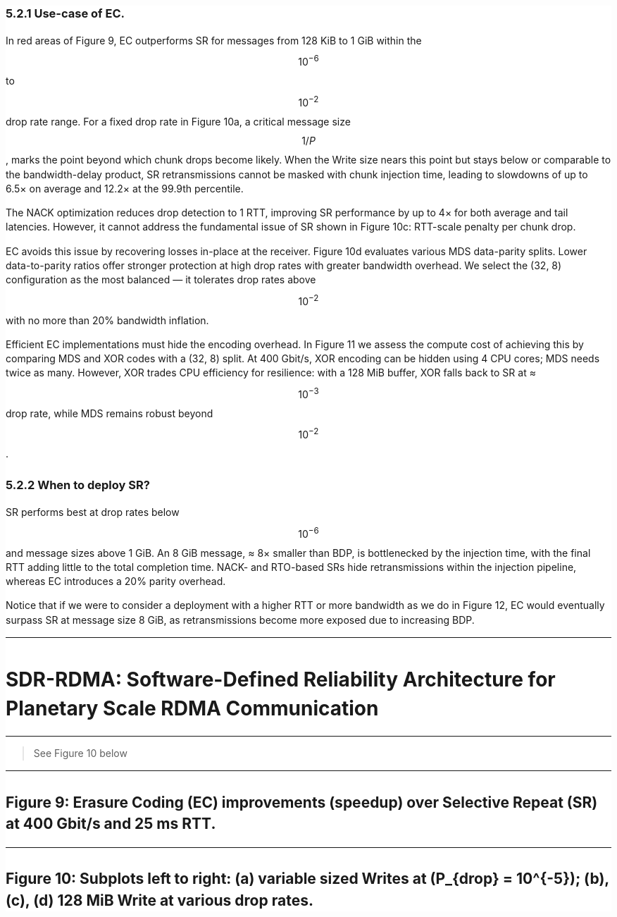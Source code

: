 ### 5.2.1 Use-case of EC.  
In red areas of Figure 9, EC outperforms SR for messages from 128 KiB to 1 GiB within the $$10^{-6}$$ to $$10^{-2}$$ drop rate range. For a fixed drop rate in Figure 10a, a critical message size $$1/P$$, marks the point beyond which chunk drops become likely. When the Write size nears this point but stays below or comparable to the bandwidth-delay product, SR retransmissions cannot be masked with chunk injection time, leading to slowdowns of up to 6.5× on average and 12.2× at the 99.9th percentile.  

The NACK optimization reduces drop detection to 1 RTT, improving SR performance by up to 4× for both average and tail latencies. However, it cannot address the fundamental issue of SR shown in Figure 10c: RTT-scale penalty per chunk drop.  

EC avoids this issue by recovering losses in-place at the receiver. Figure 10d evaluates various MDS data-parity splits. Lower data-to-parity ratios offer stronger protection at high drop rates with greater bandwidth overhead. We select the (32, 8) configuration as the most balanced — it tolerates drop rates above $$10^{-2}$$ with no more than 20% bandwidth inflation.  

Efficient EC implementations must hide the encoding overhead. In Figure 11 we assess the compute cost of achieving this by comparing MDS and XOR codes with a (32, 8) split. At 400 Gbit/s, XOR encoding can be hidden using 4 CPU cores; MDS needs twice as many. However, XOR trades CPU efficiency for resilience: with a 128 MiB buffer, XOR falls back to SR at ≈ $$10^{-3}$$ drop rate, while MDS remains robust beyond $$10^{-2}$$.  

### 5.2.2 When to deploy SR?  
SR performs best at drop rates below $$10^{-6}$$ and message sizes above 1 GiB. An 8 GiB message, ≈ 8× smaller than BDP, is bottlenecked by the injection time, with the final RTT adding little to the total completion time. NACK- and RTO-based SRs hide retransmissions within the injection pipeline, whereas EC introduces a 20% parity overhead.  

Notice that if we were to consider a deployment with a higher RTT or more bandwidth as we do in Figure 12, EC would eventually surpass SR at message size 8 GiB, as retransmissions become more exposed due to increasing BDP.  


---


# SDR-RDMA: Software-Defined Reliability Architecture for Planetary Scale RDMA Communication

----

> See Figure 10 below

----

## Figure 9: Erasure Coding (EC) improvements (speedup) over Selective Repeat (SR) at 400 Gbit/s and 25 ms RTT.

----

## Figure 10: Subplots left to right: (a) variable sized Writes at \(P_{drop} = 10^{-5}\); (b), (c), (d) 128 MiB Write at various drop rates.
